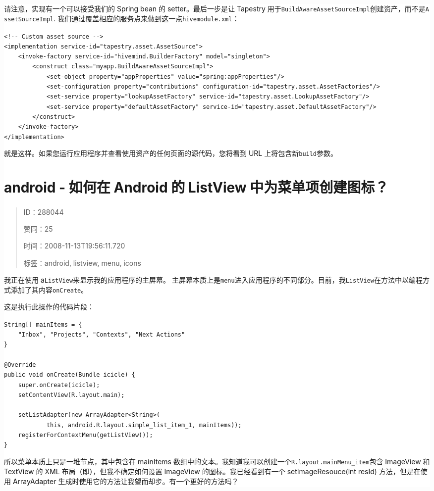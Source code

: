 请注意，实现有一个可以接受我们的 Spring bean 的 setter。最后一步是让 Tapestry 用于`BuildAwareAssetSourceImpl`创建资产，而不是`AssetSourceImpl`. 我们通过覆盖相应的服务点来做到这一点`hivemodule.xml`：

```
<!-- Custom asset source -->
<implementation service-id="tapestry.asset.AssetSource">
    <invoke-factory service-id="hivemind.BuilderFactory" model="singleton">
        <construct class="myapp.BuildAwareAssetSourceImpl">
            <set-object property="appProperties" value="spring:appProperties"/>
            <set-configuration property="contributions" configuration-id="tapestry.asset.AssetFactories"/>
            <set-service property="lookupAssetFactory" service-id="tapestry.asset.LookupAssetFactory"/>
            <set-service property="defaultAssetFactory" service-id="tapestry.asset.DefaultAssetFactory"/>
        </construct>
    </invoke-factory>
</implementation> 
```

就是这样。如果您运行应用程序并查看使用资产的任何页面的源代码，您将看到 URL 上将包含新`build`参数。

# android - 如何在 Android 的 ListView 中为菜单项创建图标？

> ID：288044
> 
> 赞同：25
> 
> 时间：2008-11-13T19:56:11.720
> 
> 标签：android, listview, menu, icons

我正在使用 a`ListView`来显示我的应用程序的主屏幕。
主屏幕本质上是`menu`进入应用程序的不同部分。目前，我`ListView`在方法中以编程方式添加了其内容`onCreate`。

这是执行此操作的代码片段：

```
String[] mainItems = {
    "Inbox", "Projects", "Contexts", "Next Actions"
}

@Override
public void onCreate(Bundle icicle) {
    super.onCreate(icicle);
    setContentView(R.layout.main);

    setListAdapter(new ArrayAdapter<String>(
            this, android.R.layout.simple_list_item_1, mainItems));
    registerForContextMenu(getListView());
} 
```

所以菜单本质上只是一堆节点，其中包含在 mainItems 数组中的文本。我知道我可以创建一个`R.layout.mainMenu_item`包含 ImageView 和 TextView 的 XML 布局（即），但我不确定如何设置 ImageView 的图标。我已经看到有一个 setImageResouce(int resId) 方法，但是在使用 ArrayAdapter 生成时使用它的方法让我望而却步。有一个更好的方法吗？

